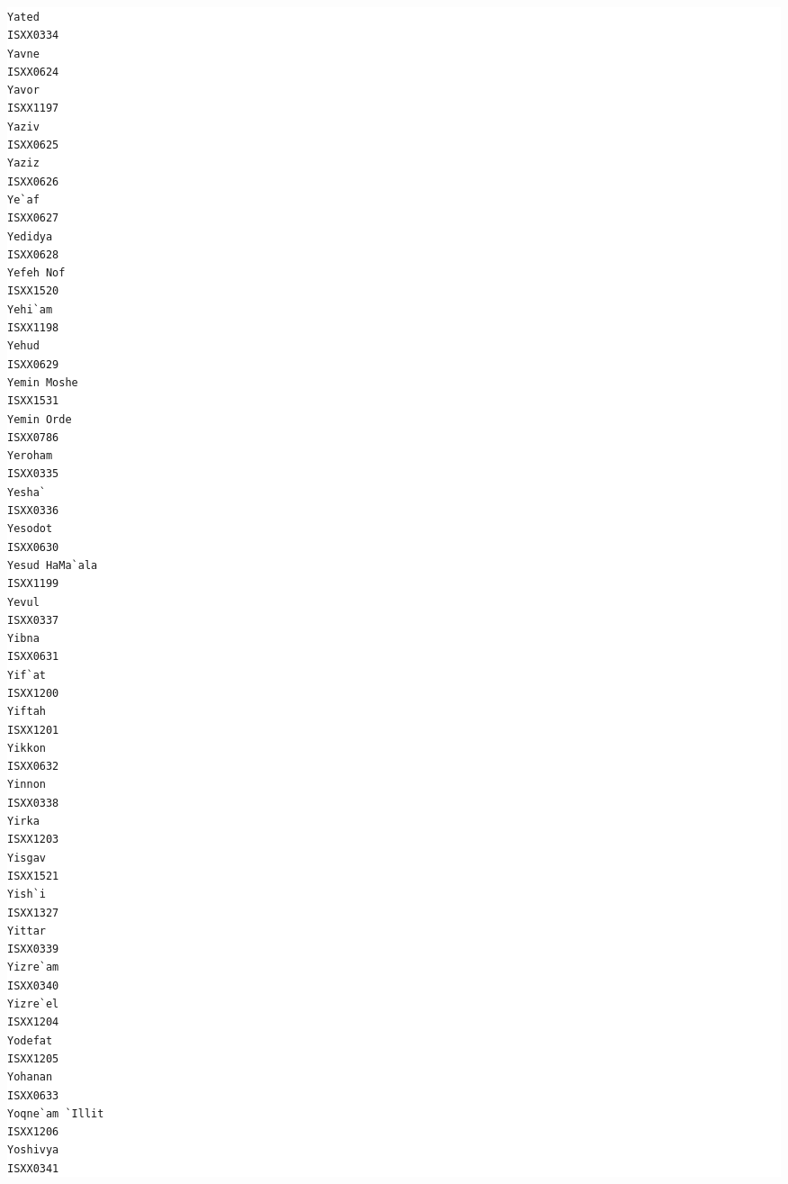     Yated
    ISXX0334
    Yavne
    ISXX0624
    Yavor
    ISXX1197
    Yaziv
    ISXX0625
    Yaziz
    ISXX0626
    Ye`af
    ISXX0627
    Yedidya
    ISXX0628
    Yefeh Nof
    ISXX1520
    Yehi`am
    ISXX1198
    Yehud
    ISXX0629
    Yemin Moshe
    ISXX1531
    Yemin Orde
    ISXX0786
    Yeroham
    ISXX0335
    Yesha`
    ISXX0336
    Yesodot
    ISXX0630
    Yesud HaMa`ala
    ISXX1199
    Yevul
    ISXX0337
    Yibna
    ISXX0631
    Yif`at
    ISXX1200
    Yiftah
    ISXX1201
    Yikkon
    ISXX0632
    Yinnon
    ISXX0338
    Yirka
    ISXX1203
    Yisgav
    ISXX1521
    Yish`i
    ISXX1327
    Yittar
    ISXX0339
    Yizre`am
    ISXX0340
    Yizre`el
    ISXX1204
    Yodefat
    ISXX1205
    Yohanan
    ISXX0633
    Yoqne`am `Illit
    ISXX1206
    Yoshivya
    ISXX0341